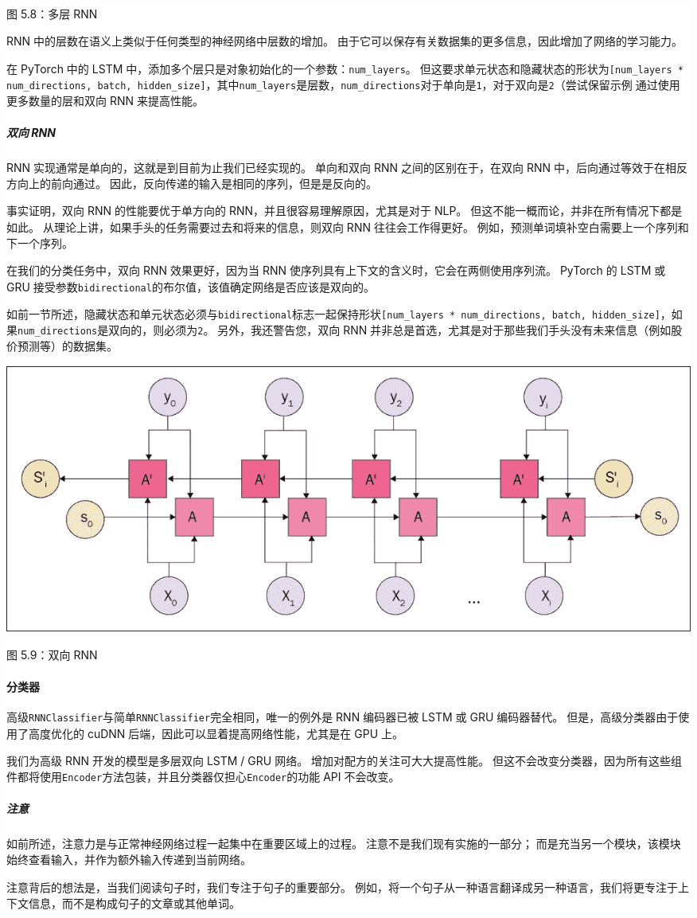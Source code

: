 图 5.8：多层 RNN

RNN 中的层数在语义上类似于任何类型的神经网络中层数的增加。 由于它可以保存有关数据集的更多信息，因此增加了网络的学习能力。

在 PyTorch 中的 LSTM 中，添加多个层只是对象初始化的一个参数：`num_layers`。 但这要求单元状态和隐藏状态的形状为`[num_layers * num_directions, batch, hidden_size]`，其中`num_layers`是层数，`num_directions`对于单向是`1`，对于双向是`2`（尝试保留示例 通过使用更多数量的层和双向 RNN 来提高性能。

##### 双向 RNN

RNN 实现通常是单向的，这就是到目前为止我们已经实现的。 单向和双向 RNN 之间的区别在于，在双向 RNN 中，后向通过等效于在相反方向上的前向通过。 因此，反向传递的输入是相同的序列，但是是反向的。

事实证明，双向 RNN 的性能要优于单方向的 RNN，并且很容易理解原因，尤其是对于 NLP。 但这不能一概而论，并非在所有情况下都是如此。 从理论上讲，如果手头的任务需要过去和将来的信息，则双向 RNN 往往会工作得更好。 例如，预测单词填补空白需要上一个序列和下一个序列。

在我们的分类任务中，双向 RNN 效果更好，因为当 RNN 使序列具有上下文的含义时，它会在两侧使用序列流。 PyTorch 的 LSTM 或 GRU 接受参数`bidirectional`的布尔值，该值确定网络是否应该是双向的。

如前一节所述，隐藏状态和单元状态必须与`bidirectional`标志一起保持形状`[num_layers * num_directions, batch, hidden_size]`，如果`num_directions`是双向的，则必须为`2`。 另外，我还警告您，双向 RNN 并非总是首选，尤其是对于那些我们手头没有未来信息（例如股价预测等）的数据集。

![Bidirectional RNN](img/B09475_05_09.jpg)

图 5.9：双向 RNN

#### 分类器

高级`RNNClassifier`与简单`RNNClassifier`完全相同，唯一的例外是 RNN 编码器已被 LSTM 或 GRU 编码器替代。 但是，高级分类器由于使用了高度优化的 cuDNN 后端，因此可以显着提高网络性能，尤其是在 GPU 上。

我们为高级 RNN 开发的模型是多层双向 LSTM / GRU 网络。 增加对配方的关注可大大提高性能。 但这不会改变分类器，因为所有这些组件都将使用`Encoder`方法包装，并且分类器仅担心`Encoder`的功能 API 不会改变。

##### 注意

如前所述，注意力是与正常神经网络过程一起集中在重要区域上的过程。 注意不是我们现有实施的一部分； 而是充当另一个模块，该模块始终查看输入，并作为额外输入传递到当前网络。

注意背后的想法是，当我们阅读句子时，我们专注于句子的重要部分。 例如，将一个句子从一种语言翻译成另一种语言，我们将更专注于上下文信息，而不是构成句子的文章或其他单词。
